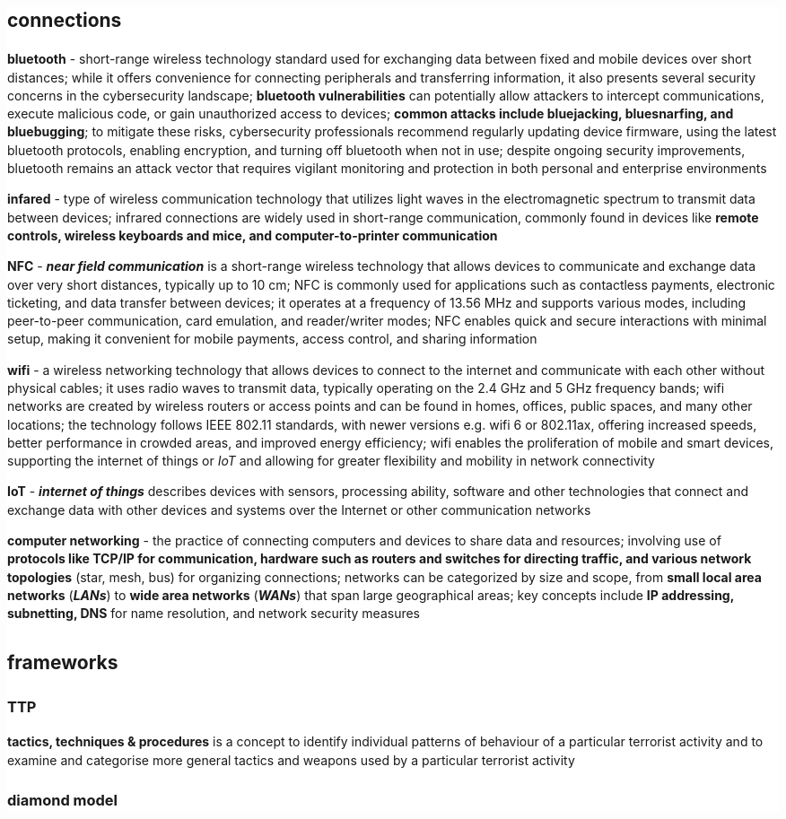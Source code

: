 ## connections

**bluetooth** - short-range wireless technology standard used for exchanging data between fixed and mobile devices over short distances; while it offers convenience for connecting peripherals and transferring information, it also presents several security concerns in the cybersecurity landscape; **bluetooth vulnerabilities** can potentially allow attackers to intercept communications, execute malicious code, or gain unauthorized access to devices; **common attacks include bluejacking, bluesnarfing, and bluebugging**; to mitigate these risks, cybersecurity professionals recommend regularly updating device firmware, using the latest bluetooth protocols, enabling encryption, and turning off bluetooth when not in use; despite ongoing security improvements, bluetooth remains an attack vector that requires vigilant monitoring and protection in both personal and enterprise environments

**infared** -  type of wireless communication technology that utilizes light waves in the electromagnetic spectrum to transmit data between devices; infrared connections are widely used in short-range communication, commonly found in devices like **remote controls, wireless keyboards and mice, and computer-to-printer communication**

**NFC** - ***near field communication*** is a short-range wireless technology that allows devices to communicate and exchange data over very short distances, typically up to 10 cm; NFC is commonly used for applications such as contactless payments, electronic ticketing, and data transfer between devices; it operates at a frequency of 13.56 MHz and supports various modes, including peer-to-peer communication, card emulation, and reader/writer modes; NFC enables quick and secure interactions with minimal setup, making it convenient for mobile payments, access control, and sharing information

**wifi** - a wireless networking technology that allows devices to connect to the internet and communicate with each other without physical cables; it uses radio waves to transmit data, typically operating on the 2.4 GHz and 5 GHz frequency bands; wifi networks are created by wireless routers or access points and can be found in homes, offices, public spaces, and many other locations; the technology follows IEEE 802.11 standards, with newer versions e.g. wifi 6 or 802.11ax, offering increased speeds, better performance in crowded areas, and improved energy efficiency; wifi enables the proliferation of mobile and smart devices, supporting the internet of things or *IoT* and allowing for greater flexibility and mobility in network connectivity

**IoT** - ***internet of things*** describes devices with sensors, processing ability, software and other technologies that connect and exchange data with other devices and systems over the Internet or other communication networks

**computer networking** - the practice of connecting computers and devices to share data and resources; involving use of **protocols like TCP/IP for communication, hardware such as routers and switches for directing traffic, and various network topologies** (star, mesh, bus) for organizing connections; networks can be categorized by size and scope, from **small local area networks** (***LANs***) to **wide area networks** (***WANs***) that span large geographical areas; key concepts include **IP addressing, subnetting, DNS** for name resolution, and network security measures

## frameworks

### TTP

**tactics, techniques & procedures** is a concept to identify individual patterns of behaviour of a particular terrorist activity and to examine and categorise more general tactics and weapons used by a particular terrorist activity

### diamond model 
